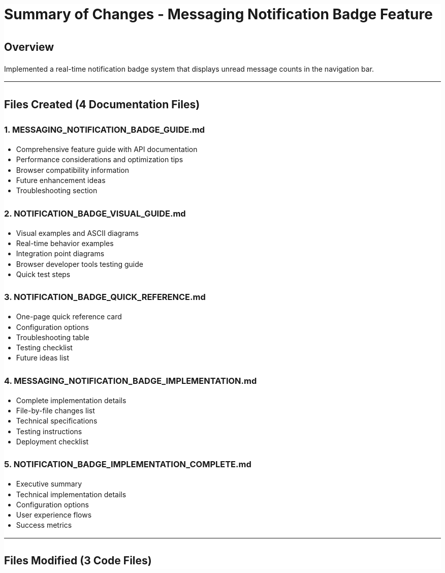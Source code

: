 # Summary of Changes - Messaging Notification Badge Feature

## Overview
Implemented a real-time notification badge system that displays unread message counts in the navigation bar.

---

## Files Created (4 Documentation Files)

### 1. MESSAGING_NOTIFICATION_BADGE_GUIDE.md
- Comprehensive feature guide with API documentation
- Performance considerations and optimization tips
- Browser compatibility information
- Future enhancement ideas
- Troubleshooting section

### 2. NOTIFICATION_BADGE_VISUAL_GUIDE.md
- Visual examples and ASCII diagrams
- Real-time behavior examples
- Integration point diagrams
- Browser developer tools testing guide
- Quick test steps

### 3. NOTIFICATION_BADGE_QUICK_REFERENCE.md
- One-page quick reference card
- Configuration options
- Troubleshooting table
- Testing checklist
- Future ideas list

### 4. MESSAGING_NOTIFICATION_BADGE_IMPLEMENTATION.md
- Complete implementation details
- File-by-file changes list
- Technical specifications
- Testing instructions
- Deployment checklist

### 5. NOTIFICATION_BADGE_IMPLEMENTATION_COMPLETE.md
- Executive summary
- Technical implementation details
- Configuration options
- User experience flows
- Success metrics

---

## Files Modified (3 Code Files)
